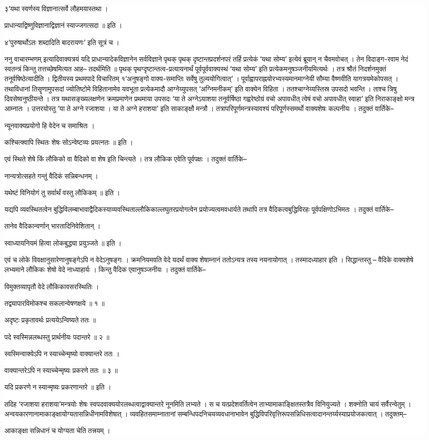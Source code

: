 ३‘यथा स्वर्णस्य विज्ञानात्सर्वे लौहमयास्तथा ।

 प्राधान्याद्विष्णुविज्ञानाद्विज्ञानं स्याज्जगत्सदा ॥ इति ।

४‘पुरुषार्थोऽतः शब्दादिति बादरायणः’ इति सूत्रं च ।

ननु वाचारम्भणम् इत्यादिवाक्यत्रयं यदि प्राधान्यादेकविज्ञानेन सर्वविज्ञाने पृथक् पृथक् दृष्टान्तप्रदर्शनपरं तर्हि प्रत्येकं ‘यथा सोम्य’ इत्येवं ब्रूयान् न चैवमवोचत् । तेन विदाङ्ग-रवाम नेदं स्वतन्त्रं किन्तु तत्तच्छेषमित्यत आह– तदर्थमिति ॥ पृथक् पृथग्दृष्टान्तत्व-प्रत्यायनार्थं पूर्वपूर्ववाक्यस्थं ‘यथा सोम्य’ इति प्रत्येकमनुषञ्जनीयमित्यर्थः । तत्र श्रौतं निदर्शनमुक्तं तनूर्वषिष्ठेत्यादीति । द्वितीयस्य प्रथमपादे विचारितम् १‘अनुषङ्गो वाक्य-समाप्तिः सर्वेषु तुल्ययोगित्वात्’ । पूर्वाह्वापराह्नयोरभ्यस्यमानमाग्नेयी सौम्या वैष्णवीति यागत्रयमेकोपसत् । तथाविधानां तिसॄणामुपसदां ज्योतिष्टोमे विहितानामेव यवभूता प्रत्येकमादौ आग्नेय्युपसत् ‘अग्निमनीकम्’ इति वाक्येन विहिता । ततश्चाग्नेय्यस्तिस्र उपसदो भवन्ति । ताश्च त्रिषु दिवसेष्वनुष्ठीयन्ते । तत्र यथासङ्ख्यलक्षणेन क्रमप्रमाणेन प्रथमाया उपसदः ‘या ते अग्नेऽयाशया तनूर्वर्षिष्ठा गह्वरेष्ठोग्रं वचो अपावधीत् त्वेषं वचो अपावधीत् स्वाहा’ इति निराकाङ्क्षो मन्त्र आम्नातः । उत्तरयोस्तु ‘या ते अग्ने रजाशया । या ते अग्ने हराशया’ इति साकाङ्क्षौ मन्त्रौ । तत्रापरिपूर्णमन्त्रस्यावश्यं परिपूर्णस्समर्थो वाक्यशेषः कल्पनीयः । तदुक्तं वार्तिके–

न्यूनवाक्यप्रयोगो हि वेदेन च समाश्रितः ।

कश्चित्क्वापि स्थितः शेषः सोऽन्वेष्टव्यः प्रयत्नतः ॥ इति ।

एवं स्थिते शेषे किं लौकिको वा वैदिको वा शेष इति चिन्त्यते । तत्र लौकिक एवेति पूर्वपक्षः । तदुक्तं वार्तिके–

नान्यत्रोत्सहते गन्तुं वैदिकं सन्निबन्धनम् ।

यथेष्टं विनियोगं तु सर्वार्थं वस्तु लौकिकम् ॥ इति ।

यद्यपि व्यवस्थितत्वेन बुद्धिविलम्बाभावाद्वैदिकस्याव्यवस्थिताल्लौकिकाल्लघुतरप्रयोगत्वेन प्रयोज्यत्वमवधार्यते तथापि तत्र वैदिकत्वबुद्धिविरहः पूर्वपक्षिणोऽभिमतः । तदुक्तं वार्तिके–

तानेव वैदिकान्वर्णान् भारतादिनिवेशितान् ।

स्वाध्यायनियमं हित्वा लोकबुद्ध्या प्रयुञ्जते ॥ इति ।

एवं च लोके विवक्षानुसारेणानुषङ्गेऽपि न वेदेऽनुषङ्गः । क्रमनियमवति वेदे यदर्थं वाक्य शेषाम्नानं ततोऽन्यत्र तस्य नयनायोगात् । तस्मादध्याहार इति । सिद्धान्तस्तु – वैदिके वाक्यशेषे लभ्यमाने लौकिकः शेषो वेदे नाध्याहार्यः । किन्तु वैदिक एवानुषञ्जनीयः । तदुक्तं वार्तिके–

विमुक्तव्यापृतौ वेदे लौकिकावसरस्थितिः ।

तद्व्यापारविमोकश्च सकलान्वेषणक्षये ॥ १ ॥

अदृष्टः प्रकृतावर्थः प्रत्ययेऽन्विष्यते ततः ॥

पदे स्वस्मिन्नलब्धस्तु प्रार्थनीयः पदान्तरे ॥ २ ॥

स्वस्मिन्वाक्येऽपि न स्याच्चेन्मृष्यो वाक्यान्तरे ततः ।

वाक्यान्तरेऽपि न स्याच्चेन्मृष्यः प्रकरणे ततः ॥ ३ ॥

यदि प्रकरणे न स्यान्मृष्यः प्रकरणान्तरे ॥ इति ।

तदिह ‘रजाशया हराशया’मन्त्रयोः शेषः स्वपदवाक्ययोरलब्धत्वाद्वाक्यान्तरे नूनमिति लभ्यते । स च यत्प्रदेशवर्तित्वेन ताभ्यामाकाङ्क्षितस्तत्रैव विनियुज्यते । शक्नोति चायं सर्वैरन्वेतुम् । अन्वयकारणानामाकाङ्क्षायोग्यतासन्निधीनामविशेषात् । व्यवहितसमाम्नातानां सम्बन्धिपदनिचयव्यवधानाभावेन बुद्धिविपरिवृत्तिरूपसन्निधिसत्वादानन्तर्य्यस्याप्रयोजकत्वात् । तदुक्तम्–

आकाङ्क्षा सन्निधानं च योग्यता चेति तत्त्रयम् ।
